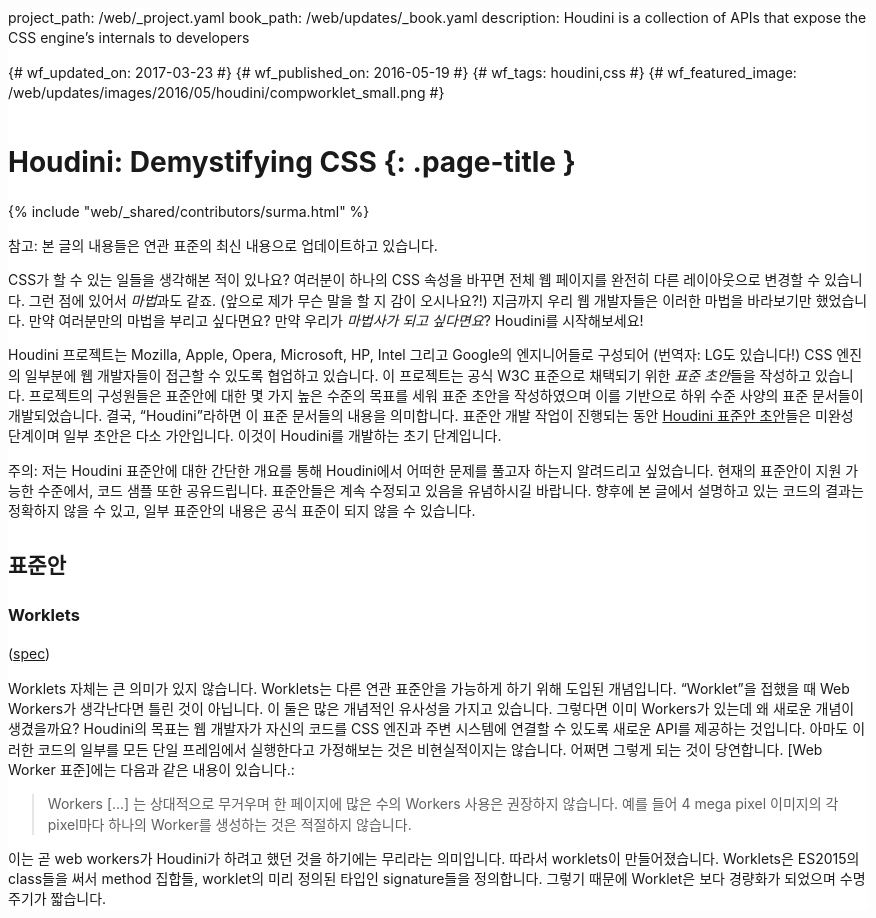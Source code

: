 project_path: /web/_project.yaml
book_path: /web/updates/_book.yaml
description: Houdini is a collection of APIs that expose the CSS engine’s internals to developers

{# wf_updated_on: 2017-03-23 #}
{# wf_published_on: 2016-05-19 #}
{# wf_tags: houdini,css #}
{# wf_featured_image: /web/updates/images/2016/05/houdini/compworklet_small.png #}

# Houdini: Demystifying CSS {: .page-title }

{% include "web/_shared/contributors/surma.html" %}

참고: 본 글의 내용들은 연관 표준의 최신 내용으로 업데이트하고 있습니다.

CSS가 할 수 있는 일들을 생각해본 적이 있나요? 여러분이 하나의 CSS 속성을 바꾸면 전체 웹 페이지를 완전히 다른 레이아웃으로
 변경할 수 있습니다. 그런 점에 있어서 *마법*과도 같죠. (앞으로 제가 무슨 말을 할 지 감이 오시나요?!) 지금까지 우리 웹 개발자들은
이러한 마법을 바라보기만 했었습니다. 만약 여러분만의 마법을 부리고 싶다면요? 만약 우리가 *마법사가 되고 싶다면요*?
Houdini를 시작해보세요!

Houdini 프로젝트는 Mozilla, Apple, Opera, Microsoft, HP, Intel 그리고 Google의 엔지니어들로 구성되어 (번역자: LG도 있습니다!)
CSS 엔진의 일부분에 웹 개발자들이 접근할 수 있도록 협업하고 있습니다. 이 프로젝트는 공식 W3C 표준으로 채택되기 위한
*표준 초안*들을 작성하고 있습니다. 프로젝트의 구성원들은 표준안에 대한 몇 가지 높은 수준의 목표를 세워 표준 초안을 작성하였으며 이를 기반으로
하위 수준 사양의 표준 문서들이 개발되었습니다. 결국, “Houdini”라하면 이 표준 문서들의 내용을 의미합니다.
표준안 개발 작업이 진행되는 동안 [Houdini 표준안 초안][Houdini Drafts]들은 미완성 단계이며 일부 초안은 다소 가안입니다.
이것이 Houdini를 개발하는 초기 단계입니다.

<div class="video-wrapper-full-width">
  <iframe class="devsite-embedded-youtube-video" data-video-id="EUlIxr8mk7s"
          data-autohide="1" data-showinfo="0" frameborder="0" allowfullscreen>
  </iframe>
</div>

주의: 저는 Houdini 표준안에 대한 간단한 개요를 통해 Houdini에서 어떠한 문제를 풀고자 하는지 알려드리고 싶었습니다.
현재의 표준안이 지원 가능한 수준에서, 코드 샘플 또한 공유드립니다. 표준안들은 계속 수정되고 있음을 유념하시길 바랍니다.
향후에 본 글에서 설명하고 있는 코드의 결과는 정확하지 않을 수 있고, 일부 표준안의 내용은 공식 표준이 되지 않을 수 있습니다.

## 표준안

### Worklets
([spec][Worklets spec])

Worklets 자체는 큰 의미가 있지 않습니다. Worklets는 다른 연관 표준안을 가능하게 하기 위해 도입된 개념입니다.
“Worklet”을 접했을 때 Web Workers가 생각난다면 틀린 것이 아닙니다. 이 둘은 많은 개념적인 유사성을 가지고 있습니다.
그렇다면 이미 Workers가 있는데 왜 새로운 개념이 생겼을까요? Houdini의 목표는 웹 개발자가 자신의 코드를 CSS 엔진과
주변 시스템에 연결할 수 있도록 새로운 API를 제공하는 것입니다.  아마도 이러한 코드의 일부를 모든 단일 프레임에서
실행한다고 가정해보는 것은 비현실적이지는 않습니다. 어쩌면 그렇게 되는 것이 당연합니다.
[Web Worker 표준]에는 다음과 같은 내용이 있습니다.:

> Workers [...] 는 상대적으로 무거우며 한 페이지에 많은 수의 Workers 사용은 권장하지 않습니다. 예를 들어 4 mega pixel
이미지의 각 pixel마다 하나의 Worker를 생성하는 것은 적절하지 않습니다.

이는 곧 web workers가 Houdini가 하려고 했던 것을 하기에는 무리라는 의미입니다. 따라서 worklets이 만들어졌습니다.
Worklets은 ES2015의 class들을 써서 method 집합들, worklet의 미리 정의된 타입인 signature들을 정의합니다.
그렇기 때문에 Worklet은 보다 경량화가 되었으며 수명 주기가 짧습니다.


[Houdini Drafts]: http://dev.w3.org/houdini/
[Worklets spec]: https://drafts.css-houdini.org/worklets/
[Web Worker spec]: https://www.w3.org/TR/workers/
[Paint Worklet spec]: https://drafts.css-houdini.org/css-paint-api/
[Fragmentation spec]: https://www.w3.org/TR/css3-break/
[HTML5Rocks layers]: http://www.html5rocks.com/en/tutorials/speed/layers/
[Paul Lewis]: https://twitter.com/aerotwist
[Layout Worklet spec]: https://drafts.css-houdini.org/css-layout-api/
[Masonry]: http://masonry.desandro.com/
[Typed CSSOM spec]: https://drafts.css-houdini.org/css-typed-om/
[Aerotwist FLIP]: https://aerotwist.com/blog/flip-your-animations/#got-code
[Typed CSSOM polyfill]: https://github.com/css-typed-om/typed-om
[ruby annotations]: https://en.wikipedia.org/wiki/Ruby_character
[Properties and Values spec]: https://drafts.css-houdini.org/css-properties-values-api/
[Houdini Samples]: https://github.com/GoogleChrome/houdini-samples
[Houdini 메일링 리스트]: https://lists.w3.org/Archives/Public/public-houdini/
[CompWorklet Polyfill]: https://github.com/googlechrome/houdini-samples
[Web Components]: http://webcomponents.org/
[parallax scrolling]: https://en.wikipedia.org/wiki/Parallax_scrolling
[CSS Custom Properties]: https://developers.google.com/web/updates/2016/02/css-variables-why-should-you-care
[Houdini Demo]: https://googlechrome.github.io/houdini-samples/animation-worklet/twitter-header/
[Paint Worklet demo]: http://googlechrome.github.io/houdini-samples/paint-worklet/ripple/
[Paint Worklet source]: https://github.com/GoogleChrome/houdini-samples/tree/master/paint-worklet/ripple